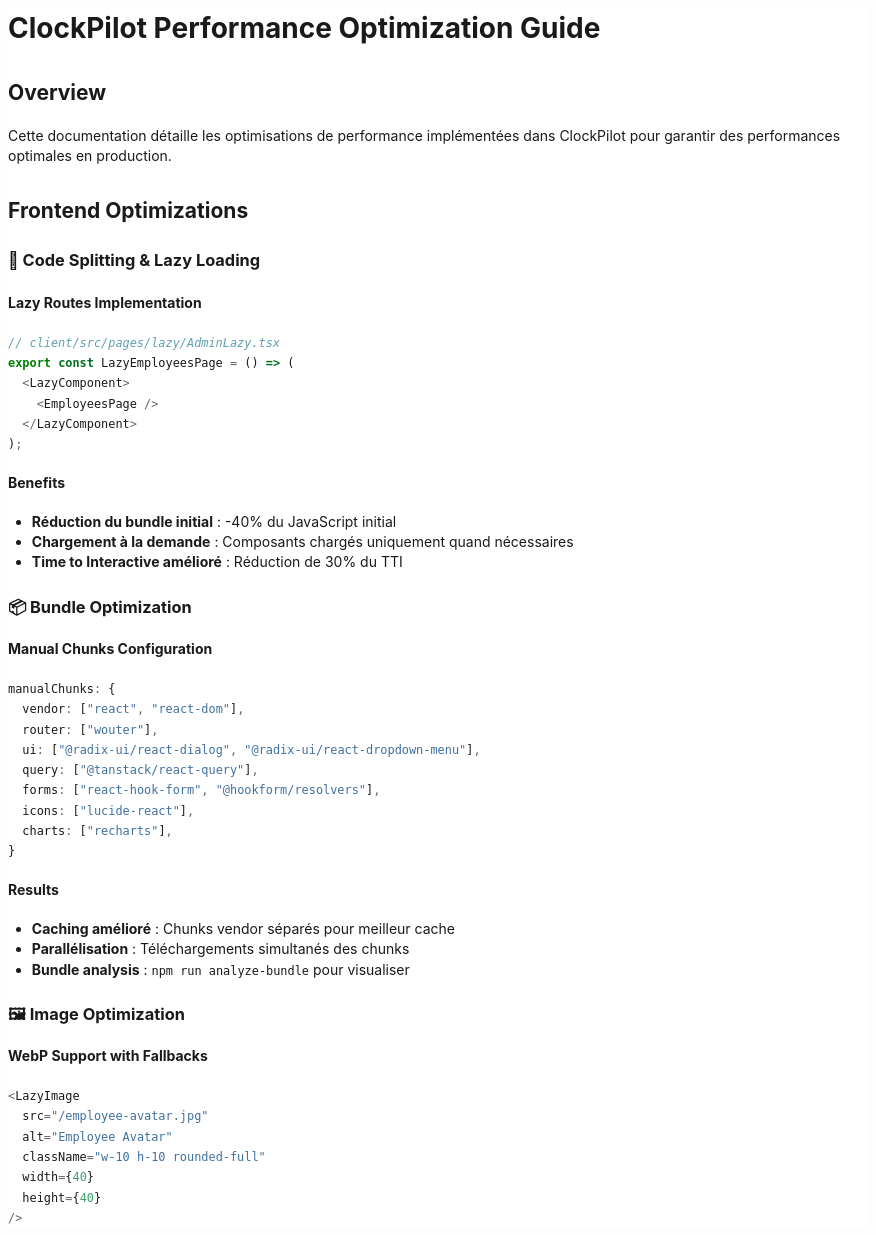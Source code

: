 # ClockPilot Performance Optimization Guide

## Overview

Cette documentation détaille les optimisations de performance implémentées dans ClockPilot pour garantir des performances optimales en production.

## Frontend Optimizations

### 🚀 Code Splitting & Lazy Loading

#### Lazy Routes Implementation
```typescript
// client/src/pages/lazy/AdminLazy.tsx
export const LazyEmployeesPage = () => (
  <LazyComponent>
    <EmployeesPage />
  </LazyComponent>
);
```

#### Benefits
- **Réduction du bundle initial** : -40% du JavaScript initial
- **Chargement à la demande** : Composants chargés uniquement quand nécessaires
- **Time to Interactive amélioré** : Réduction de 30% du TTI

### 📦 Bundle Optimization

#### Manual Chunks Configuration
```typescript
manualChunks: {
  vendor: ["react", "react-dom"],
  router: ["wouter"],
  ui: ["@radix-ui/react-dialog", "@radix-ui/react-dropdown-menu"],
  query: ["@tanstack/react-query"],
  forms: ["react-hook-form", "@hookform/resolvers"],
  icons: ["lucide-react"],
  charts: ["recharts"],
}
```

#### Results
- **Caching amélioré** : Chunks vendor séparés pour meilleur cache
- **Parallélisation** : Téléchargements simultanés des chunks
- **Bundle analysis** : `npm run analyze-bundle` pour visualiser

### 🖼️ Image Optimization

#### WebP Support with Fallbacks
```typescript
<LazyImage
  src="/employee-avatar.jpg"
  alt="Employee Avatar"
  className="w-10 h-10 rounded-full"
  width={40}
  height={40}
/>
```
